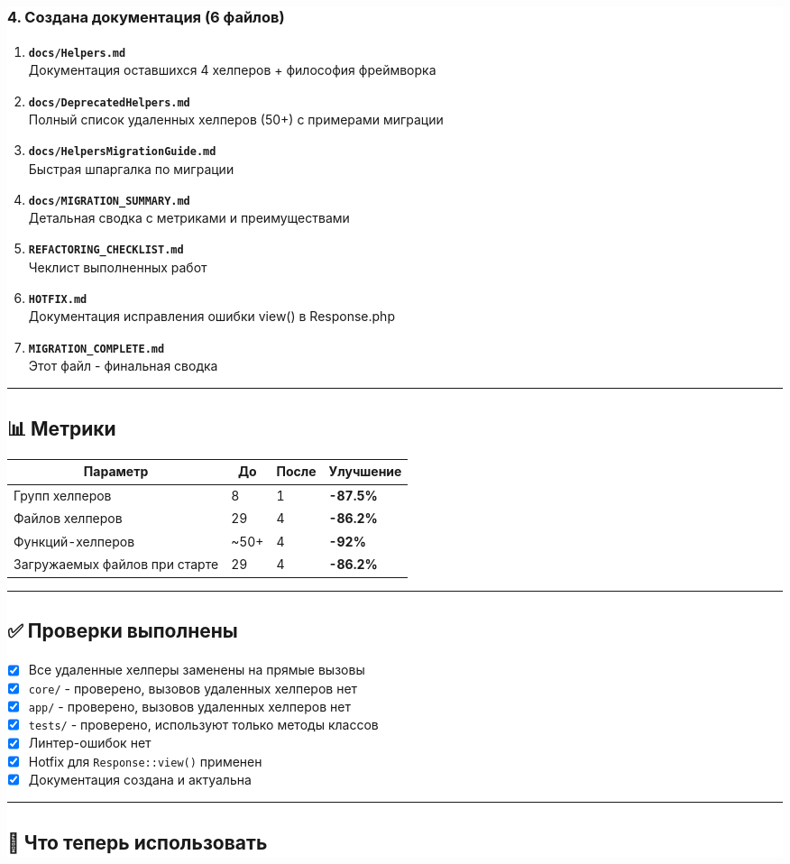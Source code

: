 
### 4. Создана документация (6 файлов)

1. **`docs/Helpers.md`**  
   Документация оставшихся 4 хелперов + философия фреймворка

2. **`docs/DeprecatedHelpers.md`**  
   Полный список удаленных хелперов (50+) с примерами миграции

3. **`docs/HelpersMigrationGuide.md`**  
   Быстрая шпаргалка по миграции

4. **`docs/MIGRATION_SUMMARY.md`**  
   Детальная сводка с метриками и преимуществами

5. **`REFACTORING_CHECKLIST.md`**  
   Чеклист выполненных работ

6. **`HOTFIX.md`**  
   Документация исправления ошибки view() в Response.php

7. **`MIGRATION_COMPLETE.md`**  
   Этот файл - финальная сводка

---

## 📊 Метрики

| Параметр | До | После | Улучшение |
|----------|-----|--------|-----------|
| Групп хелперов | 8 | 1 | **-87.5%** |
| Файлов хелперов | 29 | 4 | **-86.2%** |
| Функций-хелперов | ~50+ | 4 | **-92%** |
| Загружаемых файлов при старте | 29 | 4 | **-86.2%** |

---

## ✅ Проверки выполнены

- [x] Все удаленные хелперы заменены на прямые вызовы
- [x] `core/` - проверено, вызовов удаленных хелперов нет
- [x] `app/` - проверено, вызовов удаленных хелперов нет  
- [x] `tests/` - проверено, используют только методы классов
- [x] Линтер-ошибок нет
- [x] Hotfix для `Response::view()` применен
- [x] Документация создана и актуальна

---

## 🎯 Что теперь использовать
